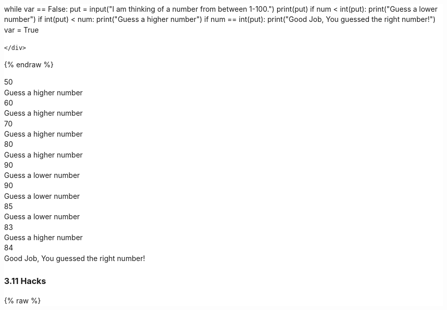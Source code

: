 <span class="k">while</span> <span class="n">var</span> <span class="o">==</span> <span class="kc">False</span><span class="p">:</span>
   <span class="n">put</span> <span class="o">=</span> <span class="nb">input</span><span class="p">(</span><span class="s2">&quot;I am thinking of a number from between 1-100.&quot;</span><span class="p">)</span>
   <span class="nb">print</span><span class="p">(</span><span class="n">put</span><span class="p">)</span>
   <span class="k">if</span> <span class="n">num</span> <span class="o">&lt;</span> <span class="nb">int</span><span class="p">(</span><span class="n">put</span><span class="p">):</span>
      <span class="nb">print</span><span class="p">(</span><span class="s2">&quot;Guess a lower number&quot;</span><span class="p">)</span>
   <span class="k">if</span> <span class="nb">int</span><span class="p">(</span><span class="n">put</span><span class="p">)</span> <span class="o">&lt;</span> <span class="n">num</span><span class="p">:</span>
      <span class="nb">print</span><span class="p">(</span><span class="s2">&quot;Guess a higher number&quot;</span><span class="p">)</span>
   <span class="k">if</span> <span class="n">num</span> <span class="o">==</span> <span class="nb">int</span><span class="p">(</span><span class="n">put</span><span class="p">):</span>
      <span class="nb">print</span><span class="p">(</span><span class="s2">&quot;Good Job, You guessed the right number!&quot;</span><span class="p">)</span>
      <span class="n">var</span> <span class="o">=</span> <span class="kc">True</span>
</pre></div>

    </div>
</div>
</div>

</div>
    {% endraw %}

<div class="cell border-box-sizing text_cell rendered"><div class="inner_cell">
<div class="text_cell_render border-box-sizing rendered_html">
<p>50<br>
Guess a higher number<br>
60<br>
Guess a higher number<br>
70<br>
Guess a higher number<br>
80<br>
Guess a higher number<br>
90<br>
Guess a lower number<br>
90<br>
Guess a lower number<br>
85<br>
Guess a lower number<br>
83<br>
Guess a higher number<br>
84<br>
Good Job, You guessed the right number!</p>

</div>
</div>
</div>
<div class="cell border-box-sizing text_cell rendered"><div class="inner_cell">
<div class="text_cell_render border-box-sizing rendered_html">
<h3 id="3.11-Hacks">3.11 Hacks<a class="anchor-link" href="#3.11-Hacks"> </a></h3>
</div>
</div>
</div>
    {% raw %}
    
<div class="cell border-box-sizing code_cell rendered">
<div class="input">

<div class="inner_cell">